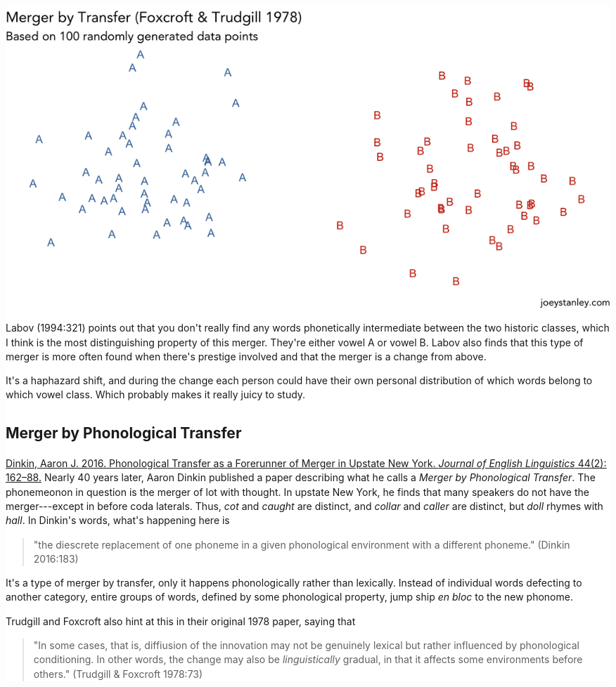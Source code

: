 <img src="/images/plots/merger_animations/transfer.gif" width="100%"/>

Labov (1994:321) points out that you don't really find any words phonetically intermediate between the two historic classes, which I think is the most distinguishing property of this merger. They're either vowel A or vowel B. Labov also finds that this type of merger is more often found when there's prestige involved and that the merger is a change from above. 

It's a haphazard shift, and during the change each person could have their own personal distribution of which words belong to which vowel class. Which probably makes it really juicy to study.

## Merger by Phonological Transfer

<span class="sidenote-wide"><a href="https://journals.sagepub.com/doi/10.1177/0075424216634795">Dinkin, Aaron J. 2016. Phonological Transfer as a Forerunner of Merger in Upstate New York. <i>Journal of English Linguistics</i> 44(2): 162–88.</a></span>
Nearly 40 years later, Aaron Dinkin published a paper describing what he calls a *Merger by Phonological Transfer*. The phonemeonon in question is the merger of <sc>lot</sc> with <sc>thought</sc>. In upstate New York, he finds that many speakers do not have the merger---except in before coda laterals. Thus, *cot* and *caught* are distinct, and *collar* and *caller* are distinct, but *doll* rhymes with *hall*.  In Dinkin's words, what's happening here is 

> "the diescrete replacement of one phoneme in a given phonological environment with a different phoneme." (Dinkin 2016:183)

It's a type of merger by transfer, only it happens phonologically rather than lexically. Instead of individual words defecting to another category, entire groups of words, defined by some phonological property, jump ship *en bloc* to the new phonome. 

Trudgill and Foxcroft also hint at this in their original 1978 paper, saying that

> "In some cases, that is, diffiusion of the innovation may not be genuinely lexical but rather influenced by phonological conditioning. In other words, the change may also be *linguistically* gradual, in that it affects some environments before others." (Trudgill & Foxcroft 1978:73)
